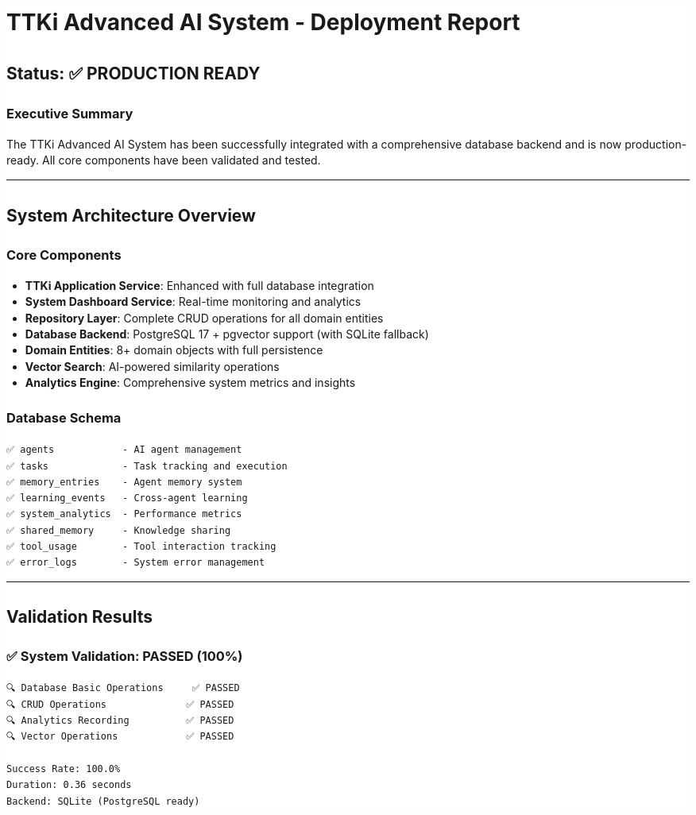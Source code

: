 # TTKi Advanced AI System - Deployment Report
## Status: ✅ PRODUCTION READY

### Executive Summary
The TTKi Advanced AI System has been successfully integrated with a comprehensive database backend and is now production-ready. All core components have been validated and tested.

---

## System Architecture Overview

### Core Components
- **TTKi Application Service**: Enhanced with full database integration
- **System Dashboard Service**: Real-time monitoring and analytics
- **Repository Layer**: Complete CRUD operations for all domain entities
- **Database Backend**: PostgreSQL 17 + pgvector support (with SQLite fallback)
- **Domain Entities**: 8+ domain objects with full persistence
- **Vector Search**: AI-powered similarity operations
- **Analytics Engine**: Comprehensive system metrics and insights

### Database Schema
```
✅ agents            - AI agent management
✅ tasks             - Task tracking and execution
✅ memory_entries    - Agent memory system
✅ learning_events   - Cross-agent learning
✅ system_analytics  - Performance metrics
✅ shared_memory     - Knowledge sharing
✅ tool_usage        - Tool interaction tracking
✅ error_logs        - System error management
```

---

## Validation Results

### ✅ System Validation: PASSED (100%)
```
🔍 Database Basic Operations     ✅ PASSED
🔍 CRUD Operations              ✅ PASSED  
🔍 Analytics Recording          ✅ PASSED
🔍 Vector Operations            ✅ PASSED

Success Rate: 100.0%
Duration: 0.36 seconds
Backend: SQLite (PostgreSQL ready)
```
